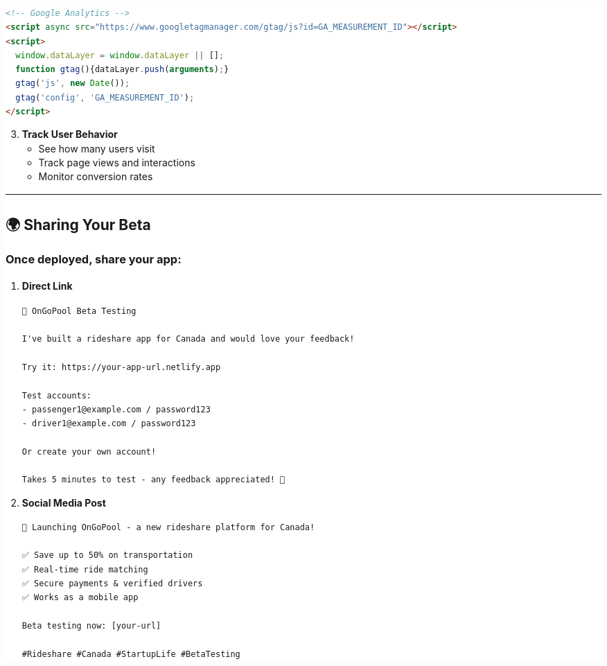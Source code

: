 ```html
<!-- Google Analytics -->
<script async src="https://www.googletagmanager.com/gtag/js?id=GA_MEASUREMENT_ID"></script>
<script>
  window.dataLayer = window.dataLayer || [];
  function gtag(){dataLayer.push(arguments);}
  gtag('js', new Date());
  gtag('config', 'GA_MEASUREMENT_ID');
</script>
```

3. **Track User Behavior**
   - See how many users visit
   - Track page views and interactions
   - Monitor conversion rates

---

## 🌍 Sharing Your Beta

### Once deployed, share your app:

1. **Direct Link**
   ```
   🚗 OnGoPool Beta Testing
   
   I've built a rideshare app for Canada and would love your feedback!
   
   Try it: https://your-app-url.netlify.app
   
   Test accounts:
   - passenger1@example.com / password123
   - driver1@example.com / password123
   
   Or create your own account!
   
   Takes 5 minutes to test - any feedback appreciated! 🙏
   ```

2. **Social Media Post**
   ```
   🚀 Launching OnGoPool - a new rideshare platform for Canada!
   
   ✅ Save up to 50% on transportation
   ✅ Real-time ride matching
   ✅ Secure payments & verified drivers
   ✅ Works as a mobile app
   
   Beta testing now: [your-url]
   
   #Rideshare #Canada #StartupLife #BetaTesting
   ```
